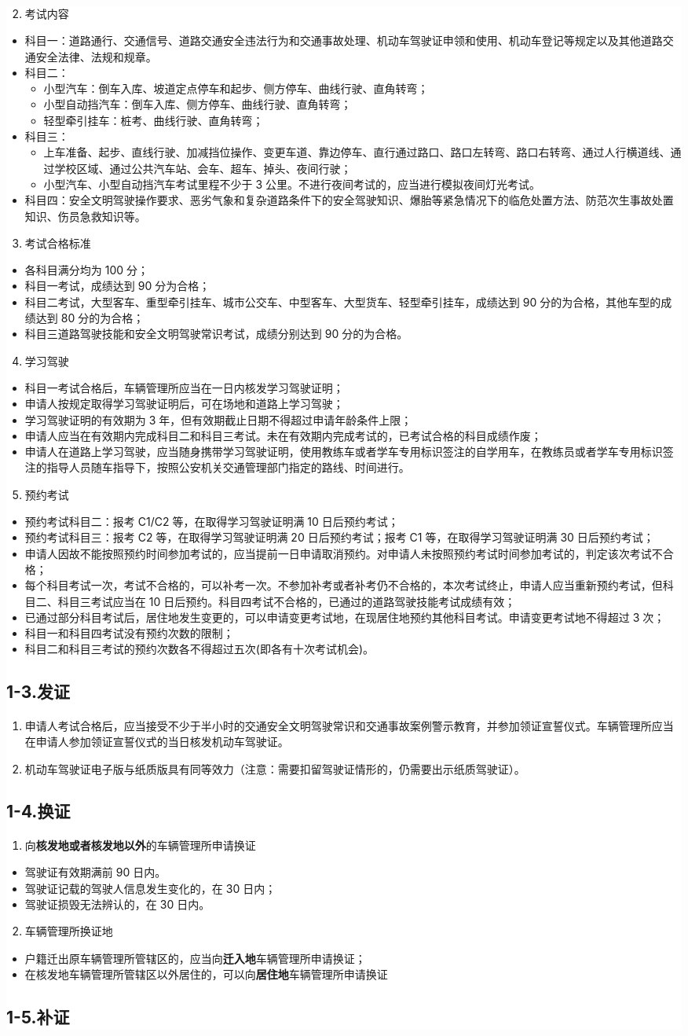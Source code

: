 2. 考试内容
  - 科目一：道路通行、交通信号、道路交通安全违法行为和交通事故处理、机动车驾驶证申领和使用、机动车登记等规定以及其他道路交通安全法律、法规和规章。
  - 科目二：
    - 小型汽车：倒车入库、坡道定点停车和起步、侧方停车、曲线行驶、直角转弯；
    - 小型自动挡汽车：倒车入库、侧方停车、曲线行驶、直角转弯；
    - 轻型牵引挂车：桩考、曲线行驶、直角转弯；
  - 科目三：
    - 上车准备、起步、直线行驶、加减挡位操作、变更车道、靠边停车、直行通过路口、路口左转弯、路口右转弯、通过人行横道线、通过学校区域、通过公共汽车站、会车、超车、掉头、夜间行驶；
    - 小型汽车、小型自动挡汽车考试里程不少于 3 公里。不进行夜间考试的，应当进行模拟夜间灯光考试。
  - 科目四：安全文明驾驶操作要求、恶劣气象和复杂道路条件下的安全驾驶知识、爆胎等紧急情况下的临危处置方法、防范次生事故处置知识、伤员急救知识等。

3. 考试合格标准
  - 各科目满分均为 100 分；
  - 科目一考试，成绩达到 90 分为合格；
  - 科目二考试，大型客车、重型牵引挂车、城市公交车、中型客车、大型货车、轻型牵引挂车，成绩达到 90 分的为合格，其他车型的成绩达到 80 分的为合格；
  - 科目三道路驾驶技能和安全文明驾驶常识考试，成绩分别达到 90 分的为合格。

4. 学习驾驶
  - 科目一考试合格后，车辆管理所应当在一日内核发学习驾驶证明；
  - 申请人按规定取得学习驾驶证明后，可在场地和道路上学习驾驶；
  - 学习驾驶证明的有效期为 3 年，但有效期截止日期不得超过申请年龄条件上限；
  - 申请人应当在有效期内完成科目二和科目三考试。未在有效期内完成考试的，已考试合格的科目成绩作废；
  - 申请人在道路上学习驾驶，应当随身携带学习驾驶证明，使用教练车或者学车专用标识签注的自学用车，在教练员或者学车专用标识签注的指导人员随车指导下，按照公安机关交通管理部门指定的路线、时间进行。

5. 预约考试
  - 预约考试科目二：报考 C1/C2 等，在取得学习驾驶证明满 10 日后预约考试；
  - 预约考试科目三：报考 C2 等，在取得学习驾驶证明满 20 日后预约考试；报考 C1 等，在取得学习驾驶证明满 30 日后预约考试；
  - 申请人因故不能按照预约时间参加考试的，应当提前一日申请取消预约。对申请人未按照预约考试时间参加考试的，判定该次考试不合格；
  - 每个科目考试一次，考试不合格的，可以补考一次。不参加补考或者补考仍不合格的，本次考试终止，申请人应当重新预约考试，但科目二、科目三考试应当在 10 日后预约。科目四考试不合格的，已通过的道路驾驶技能考试成绩有效；
  - 已通过部分科目考试后，居住地发生变更的，可以申请变更考试地，在现居住地预约其他科目考试。申请变更考试地不得超过 3 次；
  - 科目一和科目四考试没有预约次数的限制；
  - 科目二和科目三考试的预约次数各不得超过五次(即各有十次考试机会)。

## 1-3.发证

1. 申请人考试合格后，应当接受不少于半小时的交通安全文明驾驶常识和交通事故案例警示教育，并参加领证宣誓仪式。车辆管理所应当在申请人参加领证宣誓仪式的当日核发机动车驾驶证。

2. 机动车驾驶证电子版与纸质版具有同等效力（注意：需要扣留驾驶证情形的，仍需要出示纸质驾驶证）。

## 1-4.换证

1. 向**核发地或者核发地以外**的车辆管理所申请换证
  - 驾驶证有效期满前 90 日内。
  - 驾驶证记载的驾驶人信息发生变化的，在 30 日内；
  - 驾驶证损毁无法辨认的，在 30 日内。
2. 车辆管理所换证地
  - 户籍迁出原车辆管理所管辖区的，应当向**迁入地**车辆管理所申请换证；
  - 在核发地车辆管理所管辖区以外居住的，可以向**居住地**车辆管理所申请换证

## 1-5.补证
